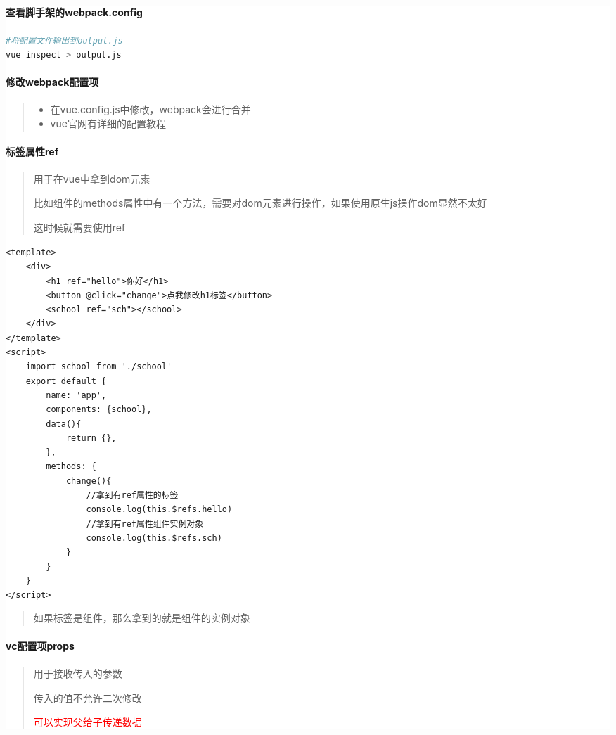 #### 查看脚手架的webpack.config

~~~sh
#将配置文件输出到output.js
vue inspect > output.js
~~~

#### 修改webpack配置项

> - 在vue.config.js中修改，webpack会进行合并
> - vue官网有详细的配置教程

#### 标签属性ref

> 用于在vue中拿到dom元素
>
> 比如组件的methods属性中有一个方法，需要对dom元素进行操作，如果使用原生js操作dom显然不太好
>
> 这时候就需要使用ref

~~~vue
<template>
	<div>
        <h1 ref="hello">你好</h1>
        <button @click="change">点我修改h1标签</button>
        <school ref="sch"></school>
    </div>
</template>
<script>
    import school from './school'
	export default {
        name: 'app',
        components: {school},
        data(){
            return {},
        },
        methods: {
            change(){
                //拿到有ref属性的标签
                console.log(this.$refs.hello)
                //拿到有ref属性组件实例对象
                console.log(this.$refs.sch)
            }
        }
    }
</script>
~~~

> 如果标签是组件，那么拿到的就是组件的实例对象

#### vc配置项props

> 用于接收传入的参数
>
> 传入的值不允许二次修改
>
> <font style="color:red">可以实现父给子传递数据</font>
